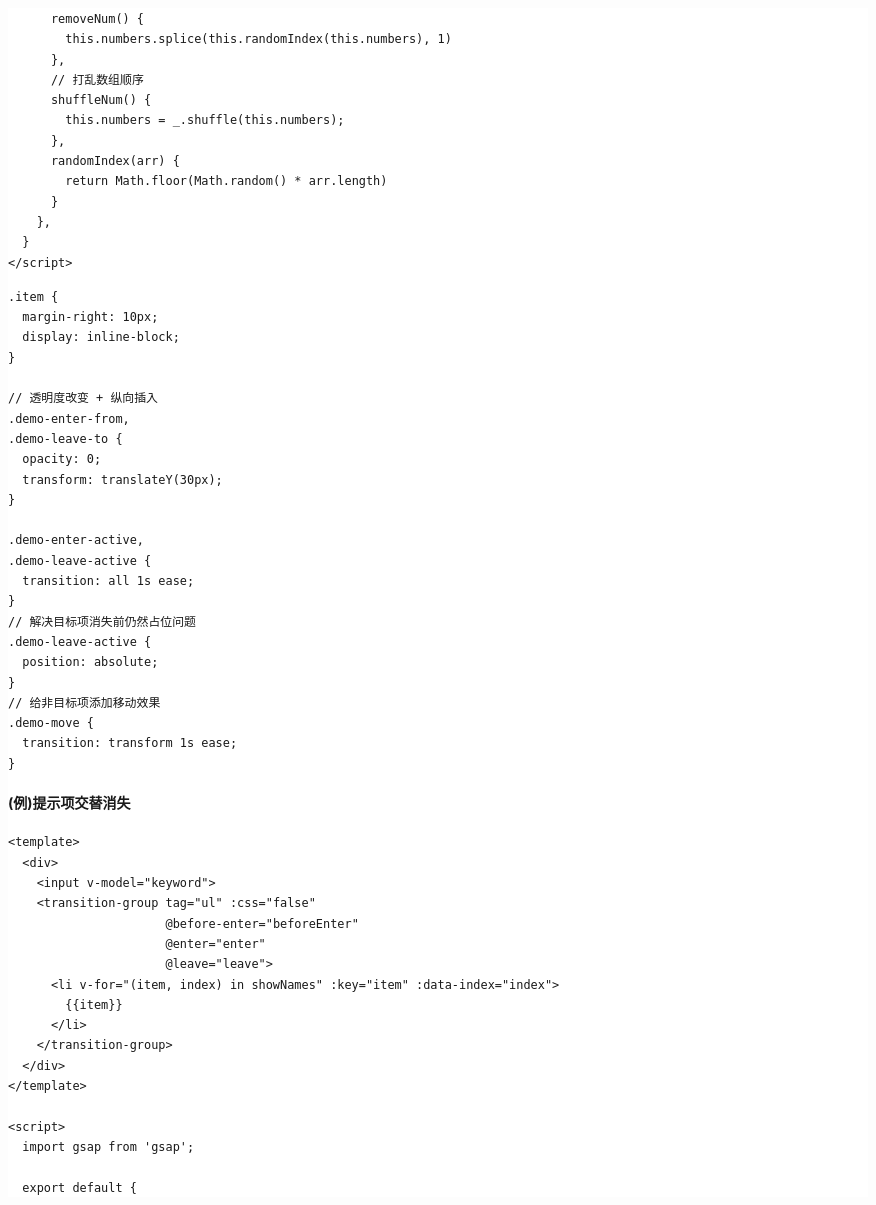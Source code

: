 ```react
      removeNum() {
        this.numbers.splice(this.randomIndex(this.numbers), 1)
      },
      // 打乱数组顺序
      shuffleNum() {
        this.numbers = _.shuffle(this.numbers);
      },
      randomIndex(arr) {
        return Math.floor(Math.random() * arr.length)
      }
    },
  }
</script>
```

```less
.item {
  margin-right: 10px;
  display: inline-block;
}

// 透明度改变 + 纵向插入
.demo-enter-from,
.demo-leave-to {
  opacity: 0;
  transform: translateY(30px);
}

.demo-enter-active,
.demo-leave-active {
  transition: all 1s ease;
}
// 解决目标项消失前仍然占位问题
.demo-leave-active {
  position: absolute;
}
// 给非目标项添加移动效果
.demo-move {
  transition: transform 1s ease;
}
```



#### (例)提示项交替消失

```react
<template>
  <div>
    <input v-model="keyword">
    <transition-group tag="ul" :css="false"
                      @before-enter="beforeEnter"
                      @enter="enter"
                      @leave="leave">
      <li v-for="(item, index) in showNames" :key="item" :data-index="index">
        {{item}}
      </li>
    </transition-group>
  </div>
</template>

<script>
  import gsap from 'gsap';

  export default {
```